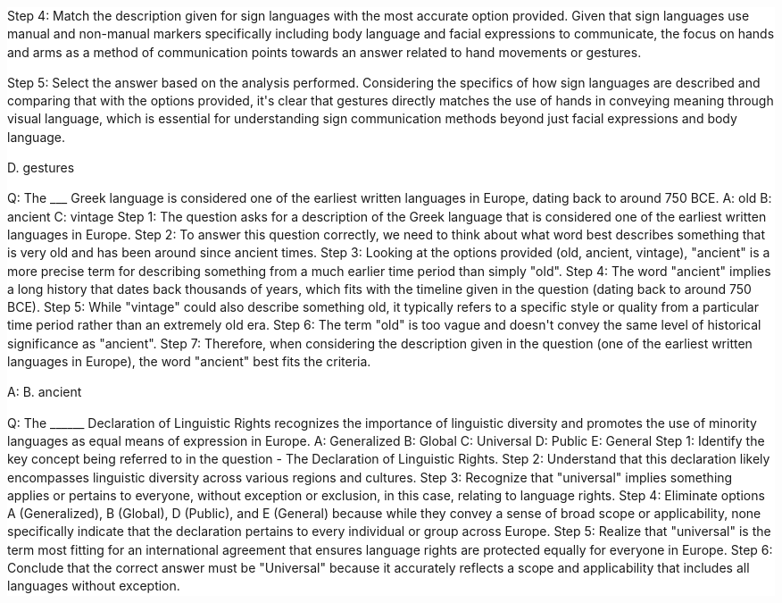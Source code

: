 Step 4: Match the description given for sign languages with the most accurate option provided.
Given that sign languages use manual and non-manual markers specifically including body language and facial expressions to communicate, the focus on hands and arms as a method of communication points towards an answer related to hand movements or gestures.

Step 5: Select the answer based on the analysis performed.
Considering the specifics of how sign languages are described and comparing that with the options provided, it's clear that gestures directly matches the use of hands in conveying meaning through visual language, which is essential for understanding sign communication methods beyond just facial expressions and body language.

D. gestures<end>

Q: The ___ Greek language is considered one of the earliest written languages in Europe, dating back to around 750 BCE.
A: old
B: ancient
C: vintage
<start>Step 1: The question asks for a description of the Greek language that is considered one of the earliest written languages in Europe.
Step 2: To answer this question correctly, we need to think about what word best describes something that is very old and has been around since ancient times.
Step 3: Looking at the options provided (old, ancient, vintage), "ancient" is a more precise term for describing something from a much earlier time period than simply "old".
Step 4: The word "ancient" implies a long history that dates back thousands of years, which fits with the timeline given in the question (dating back to around 750 BCE).
Step 5: While "vintage" could also describe something old, it typically refers to a specific style or quality from a particular time period rather than an extremely old era.
Step 6: The term "old" is too vague and doesn't convey the same level of historical significance as "ancient".
Step 7: Therefore, when considering the description given in the question (one of the earliest written languages in Europe), the word "ancient" best fits the criteria.

A: B. ancient<end>

Q: The ______ Declaration of Linguistic Rights recognizes the importance of linguistic diversity and promotes the use of minority languages as equal means of expression in Europe.
A: Generalized
B: Global
C: Universal
D: Public
E: General
<start>Step 1: Identify the key concept being referred to in the question - The Declaration of Linguistic Rights.
Step 2: Understand that this declaration likely encompasses linguistic diversity across various regions and cultures.
Step 3: Recognize that "universal" implies something applies or pertains to everyone, without exception or exclusion, in this case, relating to language rights.
Step 4: Eliminate options A (Generalized), B (Global), D (Public), and E (General) because while they convey a sense of broad scope or applicability, none specifically indicate that the declaration pertains to every individual or group across Europe.
Step 5: Realize that "universal" is the term most fitting for an international agreement that ensures language rights are protected equally for everyone in Europe.
Step 6: Conclude that the correct answer must be "Universal" because it accurately reflects a scope and applicability that includes all languages without exception.

